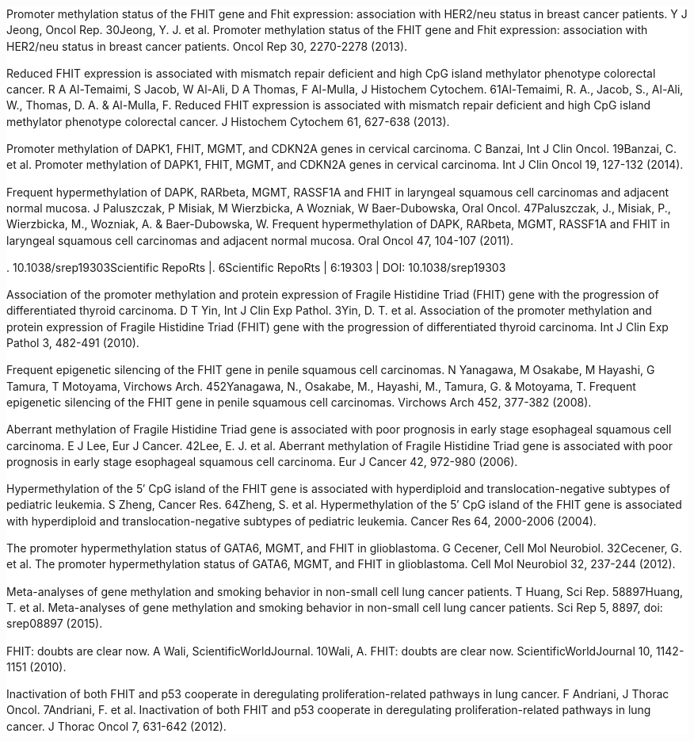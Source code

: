 Promoter methylation status of the FHIT gene and Fhit expression: association with HER2/neu status in breast cancer patients. Y J Jeong, Oncol Rep. 30Jeong, Y. J. et al. Promoter methylation status of the FHIT gene and Fhit expression: association with HER2/neu status in breast cancer patients. Oncol Rep 30, 2270-2278 (2013).

Reduced FHIT expression is associated with mismatch repair deficient and high CpG island methylator phenotype colorectal cancer. R A Al-Temaimi, S Jacob, W Al-Ali, D A Thomas, F Al-Mulla, J Histochem Cytochem. 61Al-Temaimi, R. A., Jacob, S., Al-Ali, W., Thomas, D. A. & Al-Mulla, F. Reduced FHIT expression is associated with mismatch repair deficient and high CpG island methylator phenotype colorectal cancer. J Histochem Cytochem 61, 627-638 (2013).

Promoter methylation of DAPK1, FHIT, MGMT, and CDKN2A genes in cervical carcinoma. C Banzai, Int J Clin Oncol. 19Banzai, C. et al. Promoter methylation of DAPK1, FHIT, MGMT, and CDKN2A genes in cervical carcinoma. Int J Clin Oncol 19, 127-132 (2014).

Frequent hypermethylation of DAPK, RARbeta, MGMT, RASSF1A and FHIT in laryngeal squamous cell carcinomas and adjacent normal mucosa. J Paluszczak, P Misiak, M Wierzbicka, A Wozniak, W Baer-Dubowska, Oral Oncol. 47Paluszczak, J., Misiak, P., Wierzbicka, M., Wozniak, A. & Baer-Dubowska, W. Frequent hypermethylation of DAPK, RARbeta, MGMT, RASSF1A and FHIT in laryngeal squamous cell carcinomas and adjacent normal mucosa. Oral Oncol 47, 104-107 (2011).

. 10.1038/srep19303Scientific RepoRts |. 6Scientific RepoRts | 6:19303 | DOI: 10.1038/srep19303

Association of the promoter methylation and protein expression of Fragile Histidine Triad (FHIT) gene with the progression of differentiated thyroid carcinoma. D T Yin, Int J Clin Exp Pathol. 3Yin, D. T. et al. Association of the promoter methylation and protein expression of Fragile Histidine Triad (FHIT) gene with the progression of differentiated thyroid carcinoma. Int J Clin Exp Pathol 3, 482-491 (2010).

Frequent epigenetic silencing of the FHIT gene in penile squamous cell carcinomas. N Yanagawa, M Osakabe, M Hayashi, G Tamura, T Motoyama, Virchows Arch. 452Yanagawa, N., Osakabe, M., Hayashi, M., Tamura, G. & Motoyama, T. Frequent epigenetic silencing of the FHIT gene in penile squamous cell carcinomas. Virchows Arch 452, 377-382 (2008).

Aberrant methylation of Fragile Histidine Triad gene is associated with poor prognosis in early stage esophageal squamous cell carcinoma. E J Lee, Eur J Cancer. 42Lee, E. J. et al. Aberrant methylation of Fragile Histidine Triad gene is associated with poor prognosis in early stage esophageal squamous cell carcinoma. Eur J Cancer 42, 972-980 (2006).

Hypermethylation of the 5′ CpG island of the FHIT gene is associated with hyperdiploid and translocation-negative subtypes of pediatric leukemia. S Zheng, Cancer Res. 64Zheng, S. et al. Hypermethylation of the 5′ CpG island of the FHIT gene is associated with hyperdiploid and translocation-negative subtypes of pediatric leukemia. Cancer Res 64, 2000-2006 (2004).

The promoter hypermethylation status of GATA6, MGMT, and FHIT in glioblastoma. G Cecener, Cell Mol Neurobiol. 32Cecener, G. et al. The promoter hypermethylation status of GATA6, MGMT, and FHIT in glioblastoma. Cell Mol Neurobiol 32, 237-244 (2012).

Meta-analyses of gene methylation and smoking behavior in non-small cell lung cancer patients. T Huang, Sci Rep. 58897Huang, T. et al. Meta-analyses of gene methylation and smoking behavior in non-small cell lung cancer patients. Sci Rep 5, 8897, doi: srep08897 (2015).

FHIT: doubts are clear now. A Wali, ScientificWorldJournal. 10Wali, A. FHIT: doubts are clear now. ScientificWorldJournal 10, 1142-1151 (2010).

Inactivation of both FHIT and p53 cooperate in deregulating proliferation-related pathways in lung cancer. F Andriani, J Thorac Oncol. 7Andriani, F. et al. Inactivation of both FHIT and p53 cooperate in deregulating proliferation-related pathways in lung cancer. J Thorac Oncol 7, 631-642 (2012).
